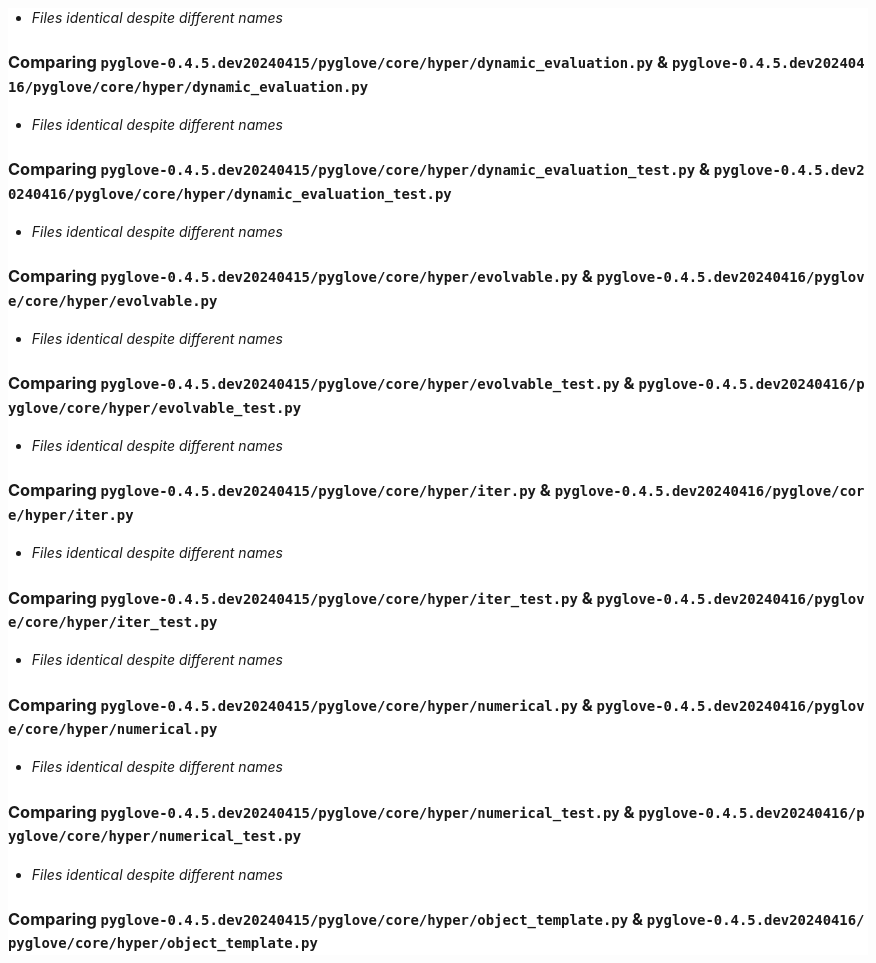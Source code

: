  * *Files identical despite different names*

### Comparing `pyglove-0.4.5.dev20240415/pyglove/core/hyper/dynamic_evaluation.py` & `pyglove-0.4.5.dev20240416/pyglove/core/hyper/dynamic_evaluation.py`

 * *Files identical despite different names*

### Comparing `pyglove-0.4.5.dev20240415/pyglove/core/hyper/dynamic_evaluation_test.py` & `pyglove-0.4.5.dev20240416/pyglove/core/hyper/dynamic_evaluation_test.py`

 * *Files identical despite different names*

### Comparing `pyglove-0.4.5.dev20240415/pyglove/core/hyper/evolvable.py` & `pyglove-0.4.5.dev20240416/pyglove/core/hyper/evolvable.py`

 * *Files identical despite different names*

### Comparing `pyglove-0.4.5.dev20240415/pyglove/core/hyper/evolvable_test.py` & `pyglove-0.4.5.dev20240416/pyglove/core/hyper/evolvable_test.py`

 * *Files identical despite different names*

### Comparing `pyglove-0.4.5.dev20240415/pyglove/core/hyper/iter.py` & `pyglove-0.4.5.dev20240416/pyglove/core/hyper/iter.py`

 * *Files identical despite different names*

### Comparing `pyglove-0.4.5.dev20240415/pyglove/core/hyper/iter_test.py` & `pyglove-0.4.5.dev20240416/pyglove/core/hyper/iter_test.py`

 * *Files identical despite different names*

### Comparing `pyglove-0.4.5.dev20240415/pyglove/core/hyper/numerical.py` & `pyglove-0.4.5.dev20240416/pyglove/core/hyper/numerical.py`

 * *Files identical despite different names*

### Comparing `pyglove-0.4.5.dev20240415/pyglove/core/hyper/numerical_test.py` & `pyglove-0.4.5.dev20240416/pyglove/core/hyper/numerical_test.py`

 * *Files identical despite different names*

### Comparing `pyglove-0.4.5.dev20240415/pyglove/core/hyper/object_template.py` & `pyglove-0.4.5.dev20240416/pyglove/core/hyper/object_template.py`
